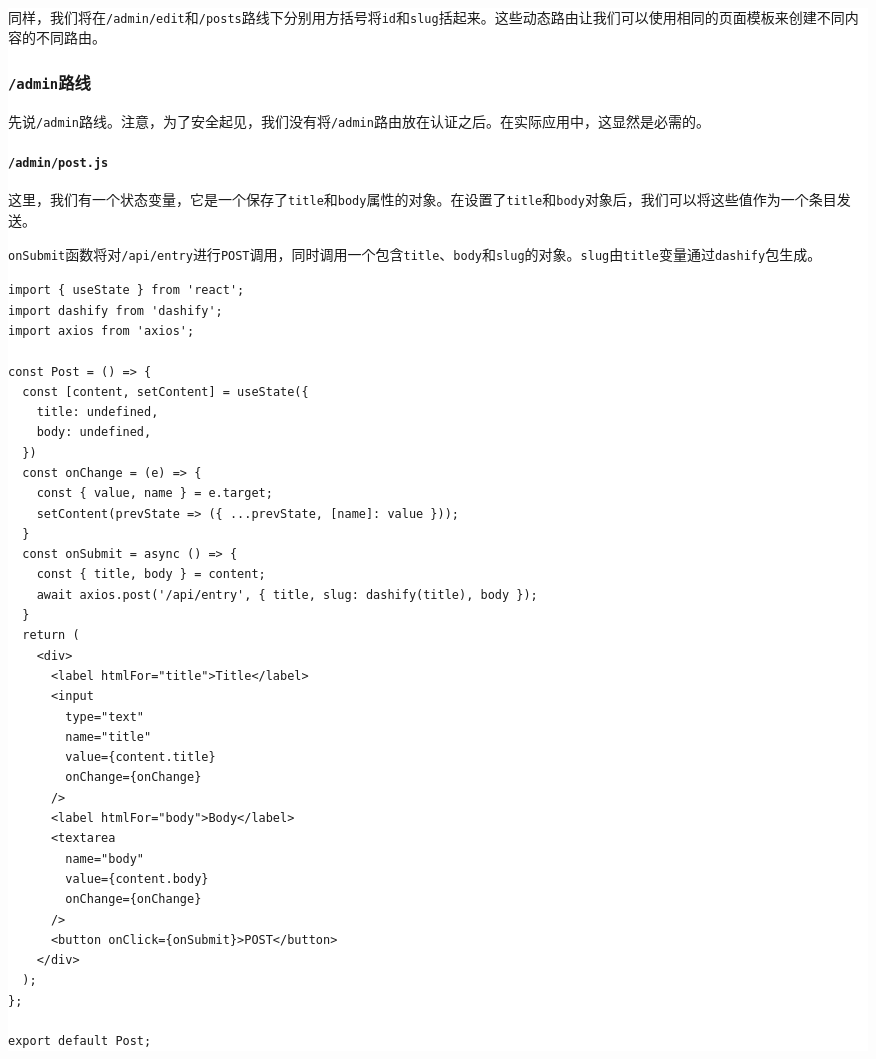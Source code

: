 同样，我们将在`/admin/edit`和`/posts`路线下分别用方括号将`id`和`slug`括起来。这些动态路由让我们可以使用相同的页面模板来创建不同内容的不同路由。

### `/admin`路线

先说`/admin`路线。注意，为了安全起见，我们没有将`/admin`路由放在认证之后。在实际应用中，这显然是必需的。

#### `/admin/post.js`

这里，我们有一个状态变量，它是一个保存了`title`和`body`属性的对象。在设置了`title`和`body`对象后，我们可以将这些值作为一个条目发送。

`onSubmit`函数将对`/api/entry`进行`POST`调用，同时调用一个包含`title`、`body`和`slug`的对象。`slug`由`title`变量通过`dashify`包生成。

```
import { useState } from 'react';
import dashify from 'dashify';
import axios from 'axios';

const Post = () => {
  const [content, setContent] = useState({
    title: undefined,
    body: undefined,
  })
  const onChange = (e) => {
    const { value, name } = e.target;
    setContent(prevState => ({ ...prevState, [name]: value }));
  }
  const onSubmit = async () => {
    const { title, body } = content;
    await axios.post('/api/entry', { title, slug: dashify(title), body });
  }
  return (
    <div>
      <label htmlFor="title">Title</label>
      <input
        type="text"
        name="title"
        value={content.title}
        onChange={onChange}
      />
      <label htmlFor="body">Body</label>
      <textarea
        name="body"
        value={content.body}
        onChange={onChange}
      />
      <button onClick={onSubmit}>POST</button>
    </div>
  );
};

export default Post;

```
